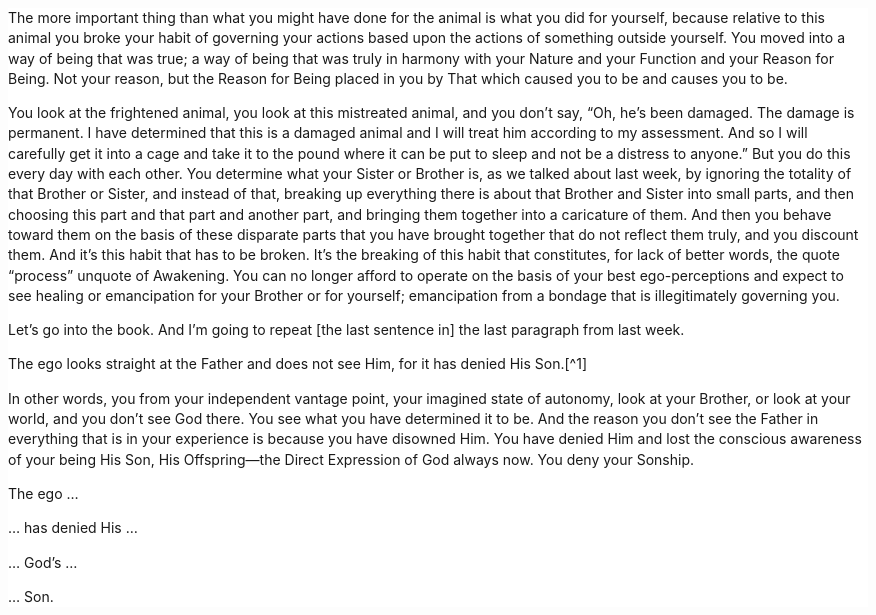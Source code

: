 The more important thing than what you might have done for the animal is
what you did for yourself, because relative to this animal you broke
your habit of governing your actions based upon the actions of something
outside yourself. You moved into a way of being that was true; a way of
being that was truly in harmony with your Nature and your Function and
your Reason for Being. Not your reason, but the Reason for Being placed
in you by That which caused you to be and causes you to be.

You look at the frightened animal, you look at this mistreated animal,
and you don&rsquo;t say, &ldquo;Oh, he&rsquo;s been damaged. The damage
is permanent. I have determined that this is a damaged animal and I will
treat him according to my assessment. And so I will carefully get it
into a cage and take it to the pound where it can be put to sleep and
not be a distress to anyone.&rdquo; But you do this every day with each
other. You determine what your Sister or Brother is, as we talked about
last week, by ignoring the totality of that Brother or Sister, and
instead of that, breaking up everything there is about that Brother and
Sister into small parts, and then choosing this part and that part and
another part, and bringing them together into a caricature of them. And
then you behave toward them on the basis of these disparate parts that
you have brought together that do not reflect them truly, and you
discount them. And it&rsquo;s this habit that has to be broken.
It&rsquo;s the breaking of this habit that constitutes, for lack of
better words, the quote &ldquo;process&rdquo; unquote of Awakening. You
can no longer afford to operate on the basis of your best
ego-perceptions and expect to see healing or emancipation for your
Brother or for yourself; emancipation from a bondage that is
illegitimately governing you.

Let&rsquo;s go into the book. And I&rsquo;m going to repeat [the last
sentence in] the last paragraph from last week.

<div markdown="1" class="well book">
The ego looks straight at the Father and does not see Him, for it has
denied His Son.[^1]
</div>

In other words, you from your independent vantage point, your imagined
state of autonomy, look at your Brother, or look at your world, and you
don&rsquo;t see God there. You see what you have determined it to be.
And the reason you don&rsquo;t see the Father in everything that is in
your experience is because you have disowned Him. You have denied Him
and lost the conscious awareness of your being His Son, His
Offspring&mdash;the Direct Expression of God always now. You deny your
Sonship.

The ego &hellip;

<div markdown="1" class="well book">
&hellip; has denied His &hellip;
</div>

&hellip; God&rsquo;s &hellip;

<div markdown="1" class="well book">
&hellip; Son.
</div>


[^1]: T10.5 The 'Dynamics' of the Ego
[^2]: T10.6 Experience and Perception